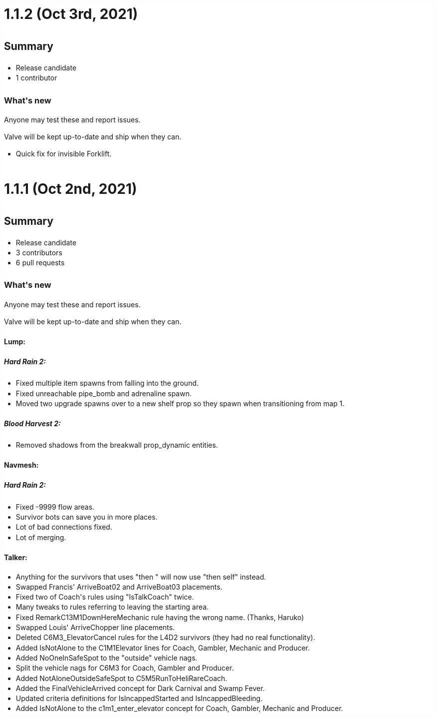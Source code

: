 1.1.2 (Oct 3rd, 2021)
=====================
Summary
-------

- Release candidate
- 1 contributor

### What's new

Anyone may test these and report issues.

Valve will be kept up-to-date and ship when they can.

- Quick fix for invisible Forklift.

1.1.1 (Oct 2nd, 2021)
=====================
Summary
-------

- Release candidate
- 3 contributors
- 6 pull requests

### What's new

Anyone may test these and report issues.

Valve will be kept up-to-date and ship when they can.

#### Lump:
##### Hard Rain 2:

- Fixed multiple item spawns from falling into the ground.
- Fixed unreachable pipe_bomb and adrenaline spawn.
- Moved two upgrade spawns over to a new shelf prop so they spawn when transitioning from map 1.

##### Blood Harvest 2:

- Removed shadows from the breakwall prop_dynamic entities.

#### Navmesh:
##### Hard Rain 2:

- Fixed -9999 flow areas.
- Survivor bots can save you in more places.
- Lot of bad connections fixed.
- Lot of merging.

#### Talker:

- Anything for the survivors that uses "then " will now use "then self" instead.
- Swapped Francis' ArriveBoat02 and ArriveBoat03 placements.
- Fixed two of Coach's rules using "IsTalkCoach" twice.
- Many tweaks to rules referring to leaving the starting area.
- Fixed RemarkC13M1DownHereMechanic rule having the wrong name. (Thanks, Haruko)
- Swapped Louis' ArriveChopper line placements.
- Deleted C6M3_ElevatorCancel rules for the L4D2 survivors (they had no real functionality).
- Added IsNotAlone to the C1M1Elevator lines for Coach, Gambler, Mechanic and Producer.
- Added NoOneInSafeSpot to the "outside" vehicle nags.
- Split the vehicle nags for C6M3 for Coach, Gambler and Producer.
- Added NotAloneOutsideSafeSpot to C5M5RunToHeliRareCoach.
- Added the FinalVehicleArrived concept for Dark Carnival and Swamp Fever.
- Updated criteria definitions for IsIncappedStarted and IsIncappedBleeding.
- Added IsNotAlone to the c1m1_enter_elevator concept for Coach, Gambler, Mechanic and Producer.
